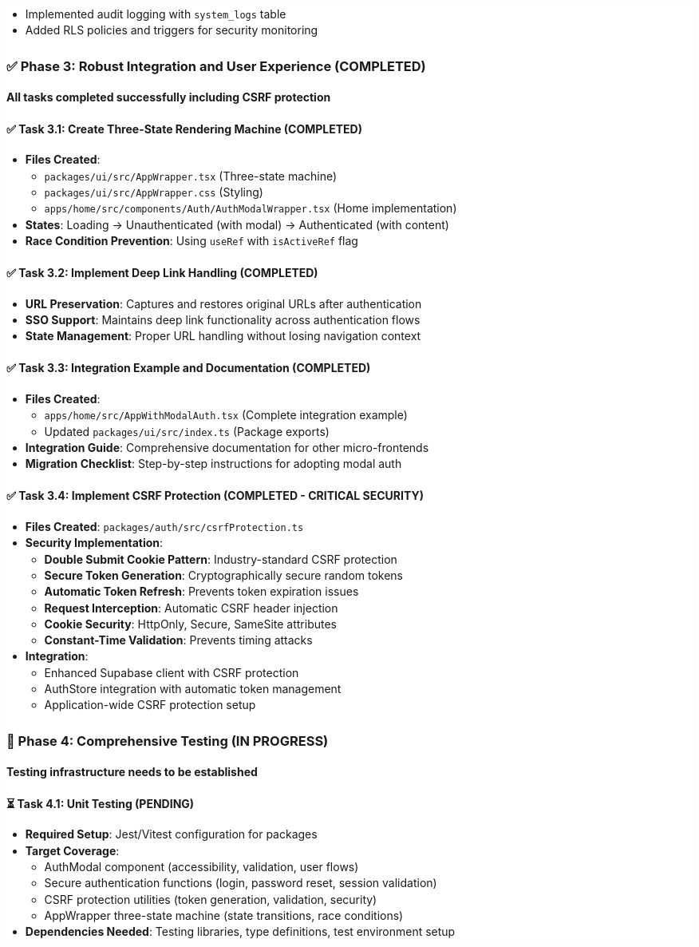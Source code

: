   - Implemented audit logging with `system_logs` table
  - Added RLS policies and triggers for security monitoring

### ✅ Phase 3: Robust Integration and User Experience (COMPLETED)
**All tasks completed successfully including CSRF protection**

#### ✅ Task 3.1: Create Three-State Rendering Machine (COMPLETED)
- **Files Created**:
  - `packages/ui/src/AppWrapper.tsx` (Three-state machine)
  - `packages/ui/src/AppWrapper.css` (Styling)
  - `apps/home/src/components/Auth/AuthModalWrapper.tsx` (Home implementation)
- **States**: Loading → Unauthenticated (with modal) → Authenticated (with content)
- **Race Condition Prevention**: Using `useRef` with `isActiveRef` flag

#### ✅ Task 3.2: Implement Deep Link Handling (COMPLETED)
- **URL Preservation**: Captures and restores original URLs after authentication
- **SSO Support**: Maintains deep link functionality across authentication flows
- **State Management**: Proper URL handling without losing navigation context

#### ✅ Task 3.3: Integration Example and Documentation (COMPLETED)
- **Files Created**: 
  - `apps/home/src/AppWithModalAuth.tsx` (Complete integration example)
  - Updated `packages/ui/src/index.ts` (Package exports)
- **Integration Guide**: Comprehensive documentation for other micro-frontends
- **Migration Checklist**: Step-by-step instructions for adopting modal auth

#### ✅ Task 3.4: Implement CSRF Protection (COMPLETED - CRITICAL SECURITY)
- **Files Created**: `packages/auth/src/csrfProtection.ts`
- **Security Implementation**:
  - **Double Submit Cookie Pattern**: Industry-standard CSRF protection
  - **Secure Token Generation**: Cryptographically secure random tokens
  - **Automatic Token Refresh**: Prevents token expiration issues
  - **Request Interception**: Automatic CSRF header injection
  - **Cookie Security**: HttpOnly, Secure, SameSite attributes
  - **Constant-Time Validation**: Prevents timing attacks
- **Integration**: 
  - Enhanced Supabase client with CSRF protection
  - AuthStore integration with automatic token management
  - Application-wide CSRF protection setup

### 🔄 Phase 4: Comprehensive Testing (IN PROGRESS)
**Testing infrastructure needs to be established**

#### ⏳ Task 4.1: Unit Testing (PENDING)
- **Required Setup**: Jest/Vitest configuration for packages
- **Target Coverage**:
  - AuthModal component (accessibility, validation, user flows)
  - Secure authentication functions (login, password reset, session validation)
  - CSRF protection utilities (token generation, validation, security)
  - AppWrapper three-state machine (state transitions, race conditions)
- **Dependencies Needed**: Testing libraries, type definitions, test environment setup
